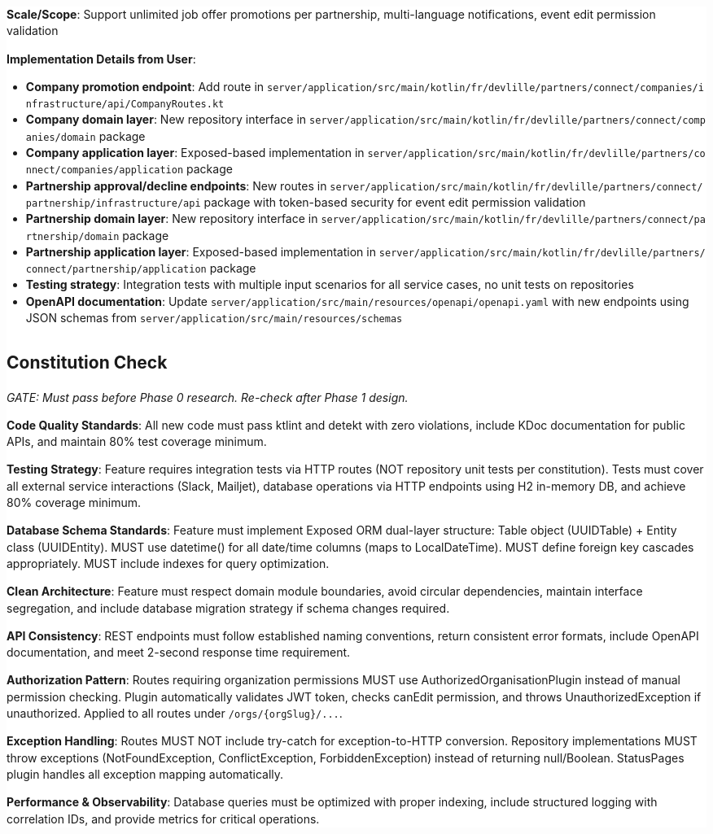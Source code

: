 **Scale/Scope**: Support unlimited job offer promotions per partnership, multi-language notifications, event edit permission validation

**Implementation Details from User**:
- **Company promotion endpoint**: Add route in `server/application/src/main/kotlin/fr/devlille/partners/connect/companies/infrastructure/api/CompanyRoutes.kt`
- **Company domain layer**: New repository interface in `server/application/src/main/kotlin/fr/devlille/partners/connect/companies/domain` package
- **Company application layer**: Exposed-based implementation in `server/application/src/main/kotlin/fr/devlille/partners/connect/companies/application` package
- **Partnership approval/decline endpoints**: New routes in `server/application/src/main/kotlin/fr/devlille/partners/connect/partnership/infrastructure/api` package with token-based security for event edit permission validation
- **Partnership domain layer**: New repository interface in `server/application/src/main/kotlin/fr/devlille/partners/connect/partnership/domain` package
- **Partnership application layer**: Exposed-based implementation in `server/application/src/main/kotlin/fr/devlille/partners/connect/partnership/application` package
- **Testing strategy**: Integration tests with multiple input scenarios for all service cases, no unit tests on repositories
- **OpenAPI documentation**: Update `server/application/src/main/resources/openapi/openapi.yaml` with new endpoints using JSON schemas from `server/application/src/main/resources/schemas`

## Constitution Check
*GATE: Must pass before Phase 0 research. Re-check after Phase 1 design.*

**Code Quality Standards**: All new code must pass ktlint and detekt with zero violations, include KDoc documentation for public APIs, and maintain 80% test coverage minimum.

**Testing Strategy**: Feature requires integration tests via HTTP routes (NOT repository unit tests per constitution). Tests must cover all external service interactions (Slack, Mailjet), database operations via HTTP endpoints using H2 in-memory DB, and achieve 80% coverage minimum.

**Database Schema Standards**: Feature must implement Exposed ORM dual-layer structure: Table object (UUIDTable) + Entity class (UUIDEntity). MUST use datetime() for all date/time columns (maps to LocalDateTime). MUST define foreign key cascades appropriately. MUST include indexes for query optimization.

**Clean Architecture**: Feature must respect domain module boundaries, avoid circular dependencies, maintain interface segregation, and include database migration strategy if schema changes required.

**API Consistency**: REST endpoints must follow established naming conventions, return consistent error formats, include OpenAPI documentation, and meet 2-second response time requirement.

**Authorization Pattern**: Routes requiring organization permissions MUST use AuthorizedOrganisationPlugin instead of manual permission checking. Plugin automatically validates JWT token, checks canEdit permission, and throws UnauthorizedException if unauthorized. Applied to all routes under `/orgs/{orgSlug}/...`.

**Exception Handling**: Routes MUST NOT include try-catch for exception-to-HTTP conversion. Repository implementations MUST throw exceptions (NotFoundException, ConflictException, ForbiddenException) instead of returning null/Boolean. StatusPages plugin handles all exception mapping automatically.

**Performance & Observability**: Database queries must be optimized with proper indexing, include structured logging with correlation IDs, and provide metrics for critical operations.
